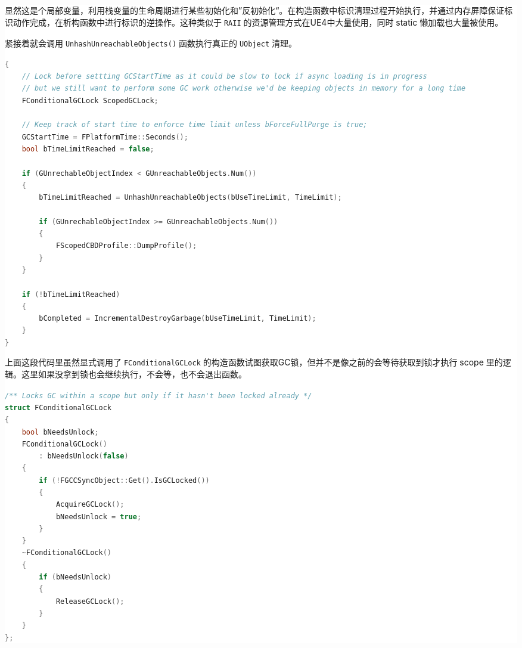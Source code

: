 显然这是个局部变量，利用栈变量的生命周期进行某些初始化和”反初始化“。在构造函数中标识清理过程开始执行，并通过内存屏障保证标识动作完成，在析构函数中进行标识的逆操作。这种类似于 `RAII` 的资源管理方式在UE4中大量使用，同时 static 懒加载也大量被使用。

紧接着就会调用 `UnhashUnreachableObjects()` 函数执行真正的 `UObject` 清理。

```cpp
{
    // Lock before settting GCStartTime as it could be slow to lock if async loading is in progress
    // but we still want to perform some GC work otherwise we'd be keeping objects in memory for a long time
    FConditionalGCLock ScopedGCLock;

    // Keep track of start time to enforce time limit unless bForceFullPurge is true;
    GCStartTime = FPlatformTime::Seconds();
    bool bTimeLimitReached = false;

    if (GUnrechableObjectIndex < GUnreachableObjects.Num())
    {
        bTimeLimitReached = UnhashUnreachableObjects(bUseTimeLimit, TimeLimit);

        if (GUnrechableObjectIndex >= GUnreachableObjects.Num())
        {
            FScopedCBDProfile::DumpProfile();
        }
    }

    if (!bTimeLimitReached)
    {
        bCompleted = IncrementalDestroyGarbage(bUseTimeLimit, TimeLimit);
    }
}
```

上面这段代码里虽然显式调用了 `FConditionalGCLock` 的构造函数试图获取GC锁，但并不是像之前的会等待获取到锁才执行 scope 里的逻辑。这里如果没拿到锁也会继续执行，不会等，也不会退出函数。

```cpp
/** Locks GC within a scope but only if it hasn't been locked already */
struct FConditionalGCLock
{
	bool bNeedsUnlock;
	FConditionalGCLock()
		: bNeedsUnlock(false)
	{
		if (!FGCCSyncObject::Get().IsGCLocked())
		{
			AcquireGCLock();
			bNeedsUnlock = true;
		}
	}
	~FConditionalGCLock()
	{
		if (bNeedsUnlock)
		{
			ReleaseGCLock();
		}
	}
};
```
